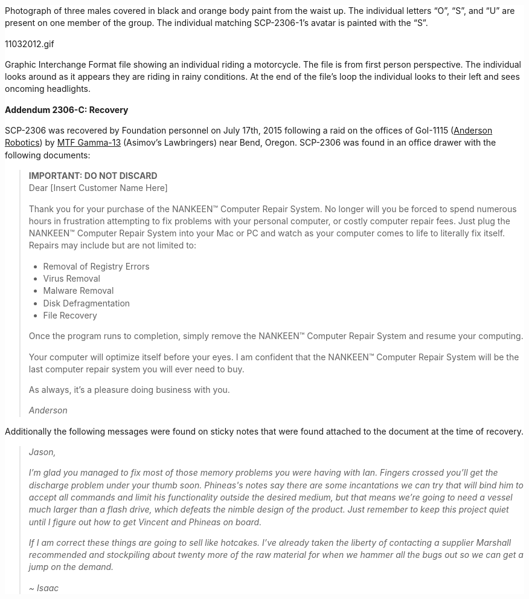 Photograph of three males covered in black and orange body paint from the waist up. The individual letters “O”, “S”, and “U” are present on one member of the group. The individual matching SCP-2306-1’s avatar is painted with the “S”.

11032012.gif

Graphic Interchange Format file showing an individual riding a motorcycle. The file is from first person perspective. The individual looks around as it appears they are riding in rainy conditions. At the end of the file’s loop the individual looks to their left and sees oncoming headlights.

**Addendum 2306-C: Recovery**

SCP-2306 was recovered by Foundation personnel on July 17th, 2015 following a raid on the offices of GoI-1115 ([Anderson Robotics](/anderson-robotics-hub)) by [MTF Gamma-13](/the-elusive-anderson) (Asimov’s Lawbringers) near Bend, Oregon. SCP-2306 was found in an office drawer with the following documents:

> **IMPORTANT: DO NOT DISCARD**  
> Dear \[Insert Customer Name Here\]
> 
> Thank you for your purchase of the NANKEEN™ Computer Repair System. No longer will you be forced to spend numerous hours in frustration attempting to fix problems with your personal computer, or costly computer repair fees. Just plug the NANKEEN™ Computer Repair System into your Mac or PC and watch as your computer comes to life to literally fix itself. Repairs may include but are not limited to:
> 
> *   Removal of Registry Errors
> *   Virus Removal
> *   Malware Removal
> *   Disk Defragmentation
> *   File Recovery
> 
> Once the program runs to completion, simply remove the NANKEEN™ Computer Repair System and resume your computing.
> 
> Your computer will optimize itself before your eyes. I am confident that the NANKEEN™ Computer Repair System will be the last computer repair system you will ever need to buy.
> 
> As always, it’s a pleasure doing business with you.
> 
> _Anderson_

Additionally the following messages were found on sticky notes that were found attached to the document at the time of recovery.

> _Jason,_
> 
> _I’m glad you managed to fix most of those memory problems you were having with Ian. Fingers crossed you’ll get the discharge problem under your thumb soon. Phineas's notes say there are some incantations we can try that will bind him to accept all commands and limit his functionality outside the desired medium, but that means we’re going to need a vessel much larger than a flash drive, which defeats the nimble design of the product. Just remember to keep this project quiet until I figure out how to get Vincent and Phineas on board._  
>   
> _If I am correct these things are going to sell like hotcakes. I’ve already taken the liberty of contacting a supplier Marshall recommended and stockpiling about twenty more of the raw material for when we hammer all the bugs out so we can get a jump on the demand._
> 
> _~ Isaac_